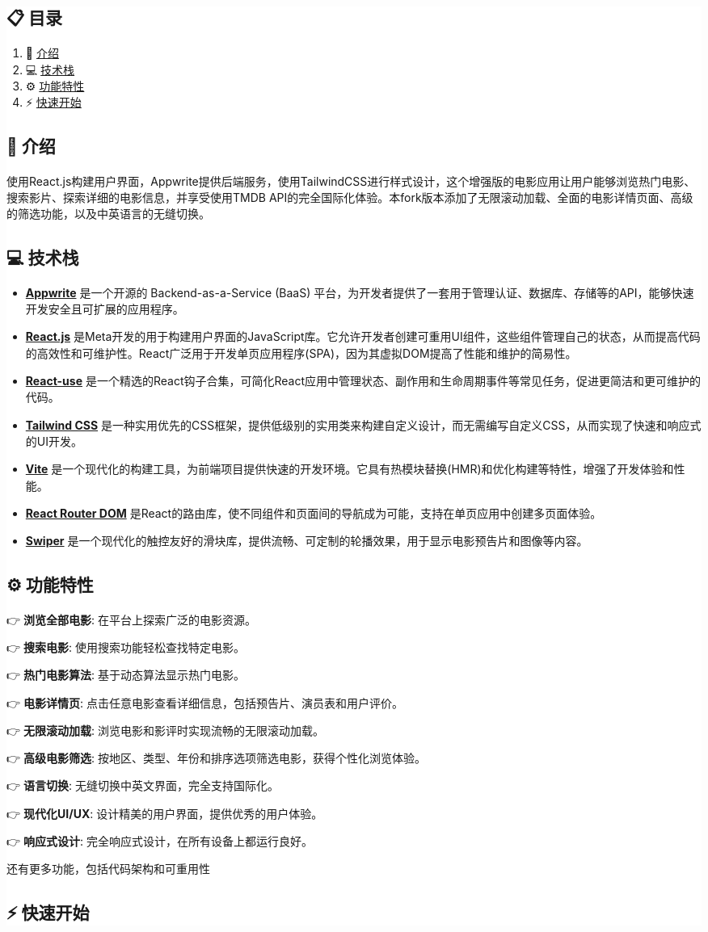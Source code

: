 ## 📋 <a name="table">目录</a>

1. 📑 [介绍](#introduction)
2. 💻 [技术栈](#tech-stack)
3. ⚙️ [功能特性](#features)
4. ⚡ [快速开始](#quick-start)


## <a name="introduction">📑 介绍</a>

使用React.js构建用户界面，Appwrite提供后端服务，使用TailwindCSS进行样式设计，这个增强版的电影应用让用户能够浏览热门电影、搜索影片、探索详细的电影信息，并享受使用TMDB API的完全国际化体验。本fork版本添加了无限滚动加载、全面的电影详情页面、高级的筛选功能，以及中英语言的无缝切换。

## <a name="tech-stack">💻 技术栈</a>

- **[Appwrite](https://appwrite.io/)** 是一个开源的 Backend-as-a-Service (BaaS) 平台，为开发者提供了一套用于管理认证、数据库、存储等的API，能够快速开发安全且可扩展的应用程序。

- **[React.js](https://react.dev/reference/react)** 是Meta开发的用于构建用户界面的JavaScript库。它允许开发者创建可重用UI组件，这些组件管理自己的状态，从而提高代码的高效性和可维护性。React广泛用于开发单页应用程序(SPA)，因为其虚拟DOM提高了性能和维护的简易性。

- **[React-use](https://github.com/streamich/react-use)** 是一个精选的React钩子合集，可简化React应用中管理状态、副作用和生命周期事件等常见任务，促进更简洁和更可维护的代码。

- **[Tailwind CSS](https://tailwindcss.com/)** 是一种实用优先的CSS框架，提供低级别的实用类来构建自定义设计，而无需编写自定义CSS，从而实现了快速和响应式的UI开发。

- **[Vite](https://vite.dev/)** 是一个现代化的构建工具，为前端项目提供快速的开发环境。它具有热模块替换(HMR)和优化构建等特性，增强了开发体验和性能。

- **[React Router DOM](https://reactrouter.com/)** 是React的路由库，使不同组件和页面间的导航成为可能，支持在单页应用中创建多页面体验。

- **[Swiper](https://swiperjs.com/)** 是一个现代化的触控友好的滑块库，提供流畅、可定制的轮播效果，用于显示电影预告片和图像等内容。


## <a name="features">⚙️ 功能特性</a>

👉 **浏览全部电影**: 在平台上探索广泛的电影资源。

👉 **搜索电影**: 使用搜索功能轻松查找特定电影。

👉 **热门电影算法**: 基于动态算法显示热门电影。

👉 **电影详情页**: 点击任意电影查看详细信息，包括预告片、演员表和用户评价。

👉 **无限滚动加载**: 浏览电影和影评时实现流畅的无限滚动加载。

👉 **高级电影筛选**: 按地区、类型、年份和排序选项筛选电影，获得个性化浏览体验。

👉 **语言切换**: 无缝切换中英文界面，完全支持国际化。

👉 **现代化UI/UX**: 设计精美的用户界面，提供优秀的用户体验。

👉 **响应式设计**: 完全响应式设计，在所有设备上都运行良好。

还有更多功能，包括代码架构和可重用性

## <a name="quick-start">⚡ 快速开始</a>
